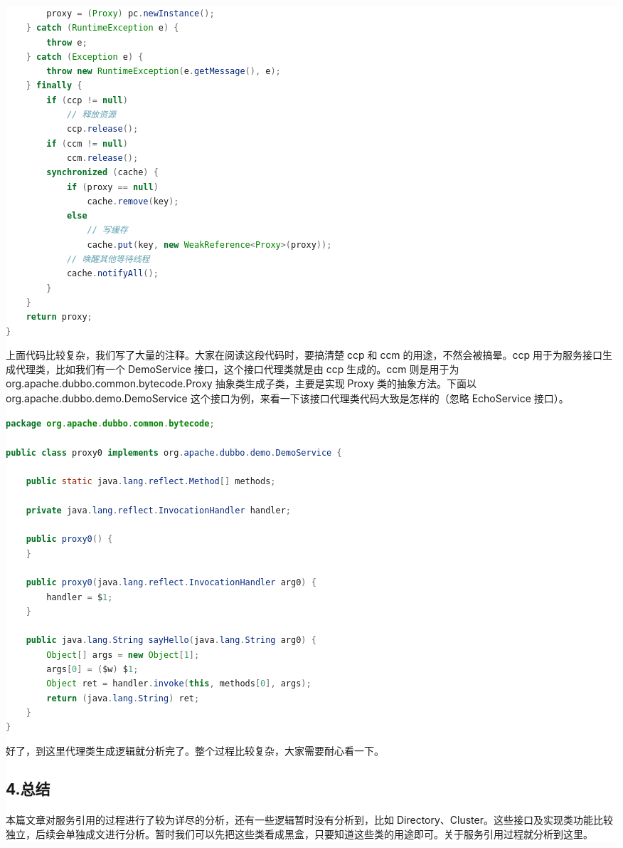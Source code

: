 ```java
        proxy = (Proxy) pc.newInstance();
    } catch (RuntimeException e) {
        throw e;
    } catch (Exception e) {
        throw new RuntimeException(e.getMessage(), e);
    } finally {
        if (ccp != null)
            // 释放资源
            ccp.release();
        if (ccm != null)
            ccm.release();
        synchronized (cache) {
            if (proxy == null)
                cache.remove(key);
            else
                // 写缓存
                cache.put(key, new WeakReference<Proxy>(proxy));
            // 唤醒其他等待线程
            cache.notifyAll();
        }
    }
    return proxy;
}
```

上面代码比较复杂，我们写了大量的注释。大家在阅读这段代码时，要搞清楚 ccp 和 ccm 的用途，不然会被搞晕。ccp 用于为服务接口生成代理类，比如我们有一个 DemoService 接口，这个接口代理类就是由 ccp 生成的。ccm 则是用于为 org.apache.dubbo.common.bytecode.Proxy 抽象类生成子类，主要是实现 Proxy 类的抽象方法。下面以 org.apache.dubbo.demo.DemoService 这个接口为例，来看一下该接口代理类代码大致是怎样的（忽略 EchoService 接口）。

```java
package org.apache.dubbo.common.bytecode;

public class proxy0 implements org.apache.dubbo.demo.DemoService {

    public static java.lang.reflect.Method[] methods;

    private java.lang.reflect.InvocationHandler handler;

    public proxy0() {
    }

    public proxy0(java.lang.reflect.InvocationHandler arg0) {
        handler = $1;
    }

    public java.lang.String sayHello(java.lang.String arg0) {
        Object[] args = new Object[1];
        args[0] = ($w) $1;
        Object ret = handler.invoke(this, methods[0], args);
        return (java.lang.String) ret;
    }
}
```

好了，到这里代理类生成逻辑就分析完了。整个过程比较复杂，大家需要耐心看一下。

## 4.总结

本篇文章对服务引用的过程进行了较为详尽的分析，还有一些逻辑暂时没有分析到，比如  Directory、Cluster。这些接口及实现类功能比较独立，后续会单独成文进行分析。暂时我们可以先把这些类看成黑盒，只要知道这些类的用途即可。关于服务引用过程就分析到这里。
